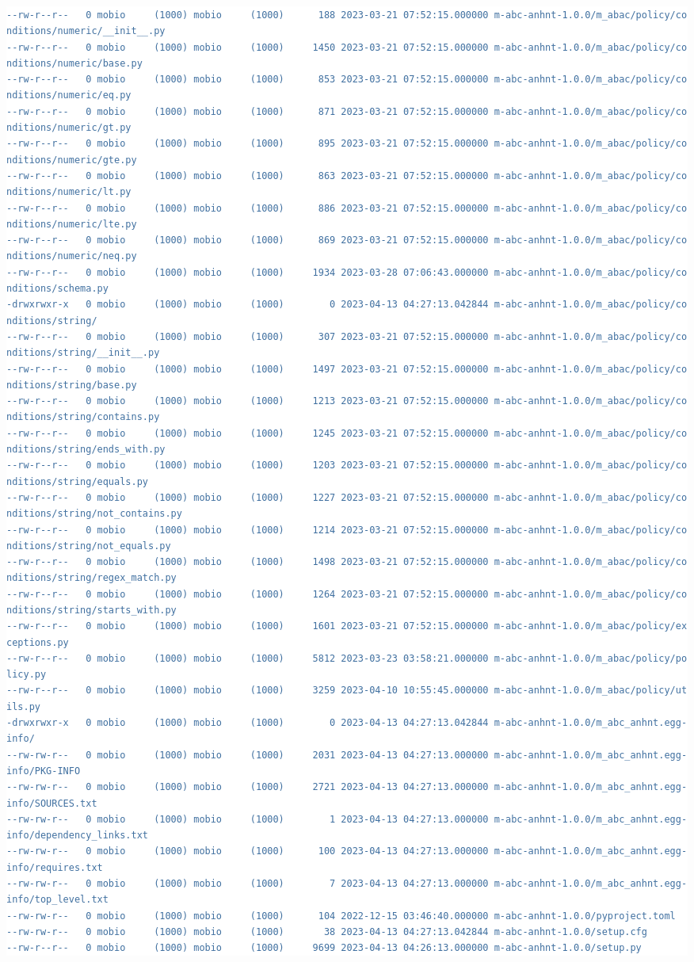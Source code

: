 ```diff
--rw-r--r--   0 mobio     (1000) mobio     (1000)      188 2023-03-21 07:52:15.000000 m-abc-anhnt-1.0.0/m_abac/policy/conditions/numeric/__init__.py
--rw-r--r--   0 mobio     (1000) mobio     (1000)     1450 2023-03-21 07:52:15.000000 m-abc-anhnt-1.0.0/m_abac/policy/conditions/numeric/base.py
--rw-r--r--   0 mobio     (1000) mobio     (1000)      853 2023-03-21 07:52:15.000000 m-abc-anhnt-1.0.0/m_abac/policy/conditions/numeric/eq.py
--rw-r--r--   0 mobio     (1000) mobio     (1000)      871 2023-03-21 07:52:15.000000 m-abc-anhnt-1.0.0/m_abac/policy/conditions/numeric/gt.py
--rw-r--r--   0 mobio     (1000) mobio     (1000)      895 2023-03-21 07:52:15.000000 m-abc-anhnt-1.0.0/m_abac/policy/conditions/numeric/gte.py
--rw-r--r--   0 mobio     (1000) mobio     (1000)      863 2023-03-21 07:52:15.000000 m-abc-anhnt-1.0.0/m_abac/policy/conditions/numeric/lt.py
--rw-r--r--   0 mobio     (1000) mobio     (1000)      886 2023-03-21 07:52:15.000000 m-abc-anhnt-1.0.0/m_abac/policy/conditions/numeric/lte.py
--rw-r--r--   0 mobio     (1000) mobio     (1000)      869 2023-03-21 07:52:15.000000 m-abc-anhnt-1.0.0/m_abac/policy/conditions/numeric/neq.py
--rw-r--r--   0 mobio     (1000) mobio     (1000)     1934 2023-03-28 07:06:43.000000 m-abc-anhnt-1.0.0/m_abac/policy/conditions/schema.py
-drwxrwxr-x   0 mobio     (1000) mobio     (1000)        0 2023-04-13 04:27:13.042844 m-abc-anhnt-1.0.0/m_abac/policy/conditions/string/
--rw-r--r--   0 mobio     (1000) mobio     (1000)      307 2023-03-21 07:52:15.000000 m-abc-anhnt-1.0.0/m_abac/policy/conditions/string/__init__.py
--rw-r--r--   0 mobio     (1000) mobio     (1000)     1497 2023-03-21 07:52:15.000000 m-abc-anhnt-1.0.0/m_abac/policy/conditions/string/base.py
--rw-r--r--   0 mobio     (1000) mobio     (1000)     1213 2023-03-21 07:52:15.000000 m-abc-anhnt-1.0.0/m_abac/policy/conditions/string/contains.py
--rw-r--r--   0 mobio     (1000) mobio     (1000)     1245 2023-03-21 07:52:15.000000 m-abc-anhnt-1.0.0/m_abac/policy/conditions/string/ends_with.py
--rw-r--r--   0 mobio     (1000) mobio     (1000)     1203 2023-03-21 07:52:15.000000 m-abc-anhnt-1.0.0/m_abac/policy/conditions/string/equals.py
--rw-r--r--   0 mobio     (1000) mobio     (1000)     1227 2023-03-21 07:52:15.000000 m-abc-anhnt-1.0.0/m_abac/policy/conditions/string/not_contains.py
--rw-r--r--   0 mobio     (1000) mobio     (1000)     1214 2023-03-21 07:52:15.000000 m-abc-anhnt-1.0.0/m_abac/policy/conditions/string/not_equals.py
--rw-r--r--   0 mobio     (1000) mobio     (1000)     1498 2023-03-21 07:52:15.000000 m-abc-anhnt-1.0.0/m_abac/policy/conditions/string/regex_match.py
--rw-r--r--   0 mobio     (1000) mobio     (1000)     1264 2023-03-21 07:52:15.000000 m-abc-anhnt-1.0.0/m_abac/policy/conditions/string/starts_with.py
--rw-r--r--   0 mobio     (1000) mobio     (1000)     1601 2023-03-21 07:52:15.000000 m-abc-anhnt-1.0.0/m_abac/policy/exceptions.py
--rw-r--r--   0 mobio     (1000) mobio     (1000)     5812 2023-03-23 03:58:21.000000 m-abc-anhnt-1.0.0/m_abac/policy/policy.py
--rw-r--r--   0 mobio     (1000) mobio     (1000)     3259 2023-04-10 10:55:45.000000 m-abc-anhnt-1.0.0/m_abac/policy/utils.py
-drwxrwxr-x   0 mobio     (1000) mobio     (1000)        0 2023-04-13 04:27:13.042844 m-abc-anhnt-1.0.0/m_abc_anhnt.egg-info/
--rw-rw-r--   0 mobio     (1000) mobio     (1000)     2031 2023-04-13 04:27:13.000000 m-abc-anhnt-1.0.0/m_abc_anhnt.egg-info/PKG-INFO
--rw-rw-r--   0 mobio     (1000) mobio     (1000)     2721 2023-04-13 04:27:13.000000 m-abc-anhnt-1.0.0/m_abc_anhnt.egg-info/SOURCES.txt
--rw-rw-r--   0 mobio     (1000) mobio     (1000)        1 2023-04-13 04:27:13.000000 m-abc-anhnt-1.0.0/m_abc_anhnt.egg-info/dependency_links.txt
--rw-rw-r--   0 mobio     (1000) mobio     (1000)      100 2023-04-13 04:27:13.000000 m-abc-anhnt-1.0.0/m_abc_anhnt.egg-info/requires.txt
--rw-rw-r--   0 mobio     (1000) mobio     (1000)        7 2023-04-13 04:27:13.000000 m-abc-anhnt-1.0.0/m_abc_anhnt.egg-info/top_level.txt
--rw-rw-r--   0 mobio     (1000) mobio     (1000)      104 2022-12-15 03:46:40.000000 m-abc-anhnt-1.0.0/pyproject.toml
--rw-rw-r--   0 mobio     (1000) mobio     (1000)       38 2023-04-13 04:27:13.042844 m-abc-anhnt-1.0.0/setup.cfg
--rw-r--r--   0 mobio     (1000) mobio     (1000)     9699 2023-04-13 04:26:13.000000 m-abc-anhnt-1.0.0/setup.py
```